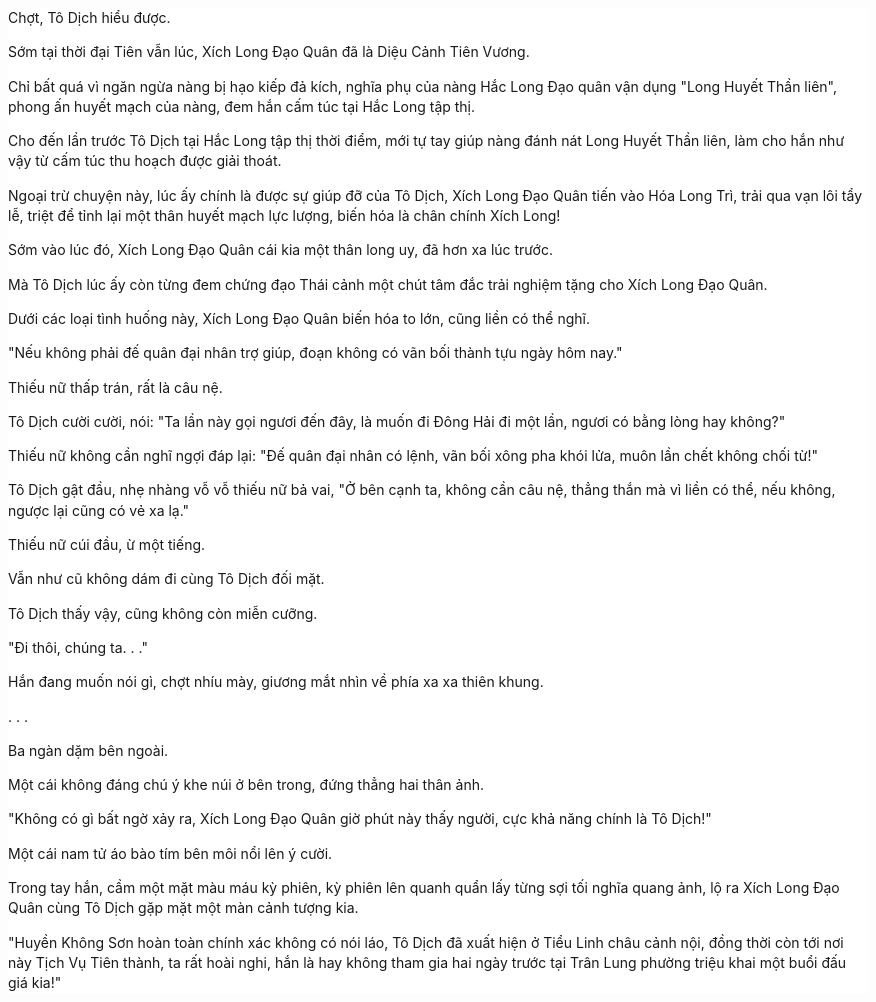Chợt, Tô Dịch hiểu được.

Sớm tại thời đại Tiên vẫn lúc, Xích Long Đạo Quân đã là Diệu Cảnh Tiên Vương.

Chỉ bất quá vì ngăn ngừa nàng bị hạo kiếp đả kích, nghĩa phụ của nàng Hắc Long Đạo quân vận dụng "Long Huyết Thần liên", phong ấn huyết mạch của nàng, đem hắn cấm túc tại Hắc Long tập thị.

Cho đến lần trước Tô Dịch tại Hắc Long tập thị thời điểm, mới tự tay giúp nàng đánh nát Long Huyết Thần liên, làm cho hắn như vậy từ cấm túc thu hoạch được giải thoát.

Ngoại trừ chuyện này, lúc ấy chính là được sự giúp đỡ của Tô Dịch, Xích Long Đạo Quân tiến vào Hóa Long Trì, trải qua vạn lôi tẩy lễ, triệt để tỉnh lại một thân huyết mạch lực lượng, biến hóa là chân chính Xích Long!

Sớm vào lúc đó, Xích Long Đạo Quân cái kia một thân long uy, đã hơn xa lúc trước.

Mà Tô Dịch lúc ấy còn từng đem chứng đạo Thái cảnh một chút tâm đắc trải nghiệm tặng cho Xích Long Đạo Quân.

Dưới các loại tình huống này, Xích Long Đạo Quân biến hóa to lớn, cũng liền có thể nghĩ.

"Nếu không phải đế quân đại nhân trợ giúp, đoạn không có vãn bối thành tựu ngày hôm nay."

Thiếu nữ thấp trán, rất là câu nệ.

Tô Dịch cười cười, nói: "Ta lần này gọi ngươi đến đây, là muốn đi Đông Hải đi một lần, ngươi có bằng lòng hay không?"

Thiếu nữ không cần nghĩ ngợi đáp lại: "Đế quân đại nhân có lệnh, vãn bối xông pha khói lửa, muôn lần chết không chối từ!"

Tô Dịch gật đầu, nhẹ nhàng vỗ vỗ thiếu nữ bả vai, "Ở bên cạnh ta, không cần câu nệ, thẳng thắn mà vì liền có thể, nếu không, ngược lại cũng có vẻ xa lạ."

Thiếu nữ cúi đầu, ừ một tiếng.

Vẫn như cũ không dám đi cùng Tô Dịch đối mặt.

Tô Dịch thấy vậy, cũng không còn miễn cưỡng.

"Đi thôi, chúng ta. . ."

Hắn đang muốn nói gì, chợt nhíu mày, giương mắt nhìn về phía xa xa thiên khung.

. . .

Ba ngàn dặm bên ngoài.

Một cái không đáng chú ý khe núi ở bên trong, đứng thẳng hai thân ảnh.

"Không có gì bất ngờ xảy ra, Xích Long Đạo Quân giờ phút này thấy người, cực khả năng chính là Tô Dịch!"

Một cái nam tử áo bào tím bên môi nổi lên ý cười.

Trong tay hắn, cầm một mặt màu máu kỳ phiên, kỳ phiên lên quanh quẩn lấy từng sợi tối nghĩa quang ảnh, lộ ra Xích Long Đạo Quân cùng Tô Dịch gặp mặt một màn cảnh tượng kia.

"Huyền Không Sơn hoàn toàn chính xác không có nói láo, Tô Dịch đã xuất hiện ở Tiểu Linh châu cảnh nội, đồng thời còn tới nơi này Tịch Vụ Tiên thành, ta rất hoài nghi, hắn là hay không tham gia hai ngày trước tại Trân Lung phường triệu khai một buổi đấu giá kia!"
